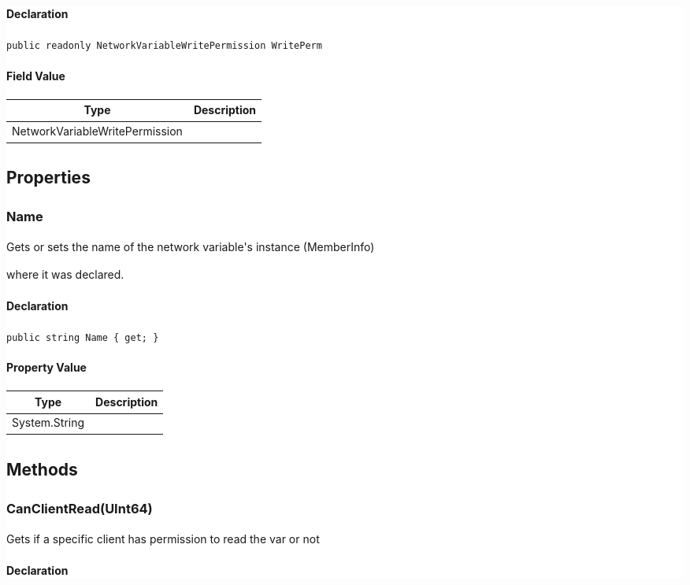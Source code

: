 #### Declaration

``` lang-csharp
public readonly NetworkVariableWritePermission WritePerm
```

#### Field Value

| Type                           | Description |
|--------------------------------|-------------|
| NetworkVariableWritePermission |             |

## Properties

### Name

<div class="markdown level1 summary">

Gets or sets the name of the network variable's instance (MemberInfo)

where it was declared.

</div>

<div class="markdown level1 conceptual">

</div>

#### Declaration

``` lang-csharp
public string Name { get; }
```

#### Property Value

| Type          | Description |
|---------------|-------------|
| System.String |             |

## Methods

### CanClientRead(UInt64)

<div class="markdown level1 summary">

Gets if a specific client has permission to read the var or not

</div>

<div class="markdown level1 conceptual">

</div>

#### Declaration
